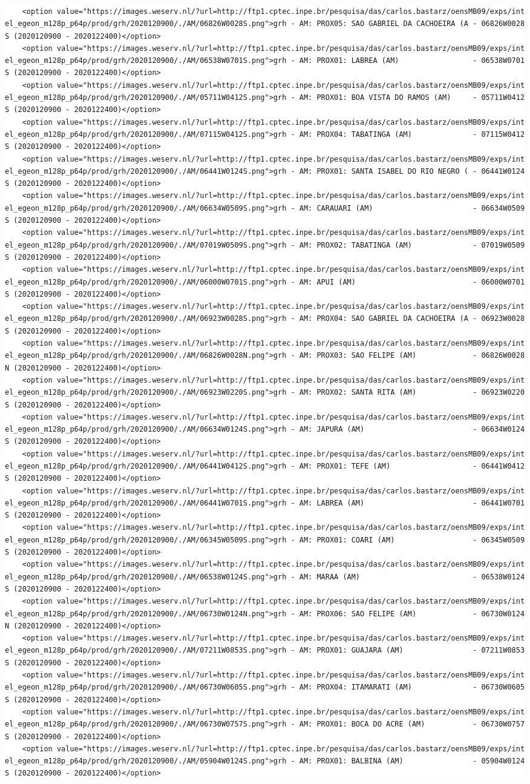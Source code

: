         <option value="https://images.weserv.nl/?url=http://ftp1.cptec.inpe.br/pesquisa/das/carlos.bastarz/oensMB09/exps/intel_egeon_m128p_p64p/prod/grh/2020120900/./AM/06826W0028S.png">grh - AM: PROX05: SAO GABRIEL DA CACHOEIRA (A - 06826W0028S (2020120900 - 2020122400)</option>
        <option value="https://images.weserv.nl/?url=http://ftp1.cptec.inpe.br/pesquisa/das/carlos.bastarz/oensMB09/exps/intel_egeon_m128p_p64p/prod/grh/2020120900/./AM/06538W0701S.png">grh - AM: PROX01: LABREA (AM)                 - 06538W0701S (2020120900 - 2020122400)</option>
        <option value="https://images.weserv.nl/?url=http://ftp1.cptec.inpe.br/pesquisa/das/carlos.bastarz/oensMB09/exps/intel_egeon_m128p_p64p/prod/grh/2020120900/./AM/05711W0412S.png">grh - AM: PROX01: BOA VISTA DO RAMOS (AM)     - 05711W0412S (2020120900 - 2020122400)</option>
        <option value="https://images.weserv.nl/?url=http://ftp1.cptec.inpe.br/pesquisa/das/carlos.bastarz/oensMB09/exps/intel_egeon_m128p_p64p/prod/grh/2020120900/./AM/07115W0412S.png">grh - AM: PROX04: TABATINGA (AM)              - 07115W0412S (2020120900 - 2020122400)</option>
        <option value="https://images.weserv.nl/?url=http://ftp1.cptec.inpe.br/pesquisa/das/carlos.bastarz/oensMB09/exps/intel_egeon_m128p_p64p/prod/grh/2020120900/./AM/06441W0124S.png">grh - AM: PROX01: SANTA ISABEL DO RIO NEGRO ( - 06441W0124S (2020120900 - 2020122400)</option>
        <option value="https://images.weserv.nl/?url=http://ftp1.cptec.inpe.br/pesquisa/das/carlos.bastarz/oensMB09/exps/intel_egeon_m128p_p64p/prod/grh/2020120900/./AM/06634W0509S.png">grh - AM: CARAUARI (AM)                       - 06634W0509S (2020120900 - 2020122400)</option>
        <option value="https://images.weserv.nl/?url=http://ftp1.cptec.inpe.br/pesquisa/das/carlos.bastarz/oensMB09/exps/intel_egeon_m128p_p64p/prod/grh/2020120900/./AM/07019W0509S.png">grh - AM: PROX02: TABATINGA (AM)              - 07019W0509S (2020120900 - 2020122400)</option>
        <option value="https://images.weserv.nl/?url=http://ftp1.cptec.inpe.br/pesquisa/das/carlos.bastarz/oensMB09/exps/intel_egeon_m128p_p64p/prod/grh/2020120900/./AM/06000W0701S.png">grh - AM: APUI (AM)                           - 06000W0701S (2020120900 - 2020122400)</option>
        <option value="https://images.weserv.nl/?url=http://ftp1.cptec.inpe.br/pesquisa/das/carlos.bastarz/oensMB09/exps/intel_egeon_m128p_p64p/prod/grh/2020120900/./AM/06923W0028S.png">grh - AM: PROX04: SAO GABRIEL DA CACHOEIRA (A - 06923W0028S (2020120900 - 2020122400)</option>
        <option value="https://images.weserv.nl/?url=http://ftp1.cptec.inpe.br/pesquisa/das/carlos.bastarz/oensMB09/exps/intel_egeon_m128p_p64p/prod/grh/2020120900/./AM/06826W0028N.png">grh - AM: PROX03: SAO FELIPE (AM)             - 06826W0028N (2020120900 - 2020122400)</option>
        <option value="https://images.weserv.nl/?url=http://ftp1.cptec.inpe.br/pesquisa/das/carlos.bastarz/oensMB09/exps/intel_egeon_m128p_p64p/prod/grh/2020120900/./AM/06923W0220S.png">grh - AM: PROX02: SANTA RITA (AM)             - 06923W0220S (2020120900 - 2020122400)</option>
        <option value="https://images.weserv.nl/?url=http://ftp1.cptec.inpe.br/pesquisa/das/carlos.bastarz/oensMB09/exps/intel_egeon_m128p_p64p/prod/grh/2020120900/./AM/06634W0124S.png">grh - AM: JAPURA (AM)                         - 06634W0124S (2020120900 - 2020122400)</option>
        <option value="https://images.weserv.nl/?url=http://ftp1.cptec.inpe.br/pesquisa/das/carlos.bastarz/oensMB09/exps/intel_egeon_m128p_p64p/prod/grh/2020120900/./AM/06441W0412S.png">grh - AM: PROX01: TEFE (AM)                   - 06441W0412S (2020120900 - 2020122400)</option>
        <option value="https://images.weserv.nl/?url=http://ftp1.cptec.inpe.br/pesquisa/das/carlos.bastarz/oensMB09/exps/intel_egeon_m128p_p64p/prod/grh/2020120900/./AM/06441W0701S.png">grh - AM: LABREA (AM)                         - 06441W0701S (2020120900 - 2020122400)</option>
        <option value="https://images.weserv.nl/?url=http://ftp1.cptec.inpe.br/pesquisa/das/carlos.bastarz/oensMB09/exps/intel_egeon_m128p_p64p/prod/grh/2020120900/./AM/06345W0509S.png">grh - AM: PROX01: COARI (AM)                  - 06345W0509S (2020120900 - 2020122400)</option>
        <option value="https://images.weserv.nl/?url=http://ftp1.cptec.inpe.br/pesquisa/das/carlos.bastarz/oensMB09/exps/intel_egeon_m128p_p64p/prod/grh/2020120900/./AM/06538W0124S.png">grh - AM: MARAA (AM)                          - 06538W0124S (2020120900 - 2020122400)</option>
        <option value="https://images.weserv.nl/?url=http://ftp1.cptec.inpe.br/pesquisa/das/carlos.bastarz/oensMB09/exps/intel_egeon_m128p_p64p/prod/grh/2020120900/./AM/06730W0124N.png">grh - AM: PROX06: SAO FELIPE (AM)             - 06730W0124N (2020120900 - 2020122400)</option>
        <option value="https://images.weserv.nl/?url=http://ftp1.cptec.inpe.br/pesquisa/das/carlos.bastarz/oensMB09/exps/intel_egeon_m128p_p64p/prod/grh/2020120900/./AM/07211W0853S.png">grh - AM: PROX01: GUAJARA (AM)                - 07211W0853S (2020120900 - 2020122400)</option>
        <option value="https://images.weserv.nl/?url=http://ftp1.cptec.inpe.br/pesquisa/das/carlos.bastarz/oensMB09/exps/intel_egeon_m128p_p64p/prod/grh/2020120900/./AM/06730W0605S.png">grh - AM: PROX04: ITAMARATI (AM)              - 06730W0605S (2020120900 - 2020122400)</option>
        <option value="https://images.weserv.nl/?url=http://ftp1.cptec.inpe.br/pesquisa/das/carlos.bastarz/oensMB09/exps/intel_egeon_m128p_p64p/prod/grh/2020120900/./AM/06730W0757S.png">grh - AM: PROX01: BOCA DO ACRE (AM)           - 06730W0757S (2020120900 - 2020122400)</option>
        <option value="https://images.weserv.nl/?url=http://ftp1.cptec.inpe.br/pesquisa/das/carlos.bastarz/oensMB09/exps/intel_egeon_m128p_p64p/prod/grh/2020120900/./AM/05904W0124S.png">grh - AM: PROX01: BALBINA (AM)                - 05904W0124S (2020120900 - 2020122400)</option>